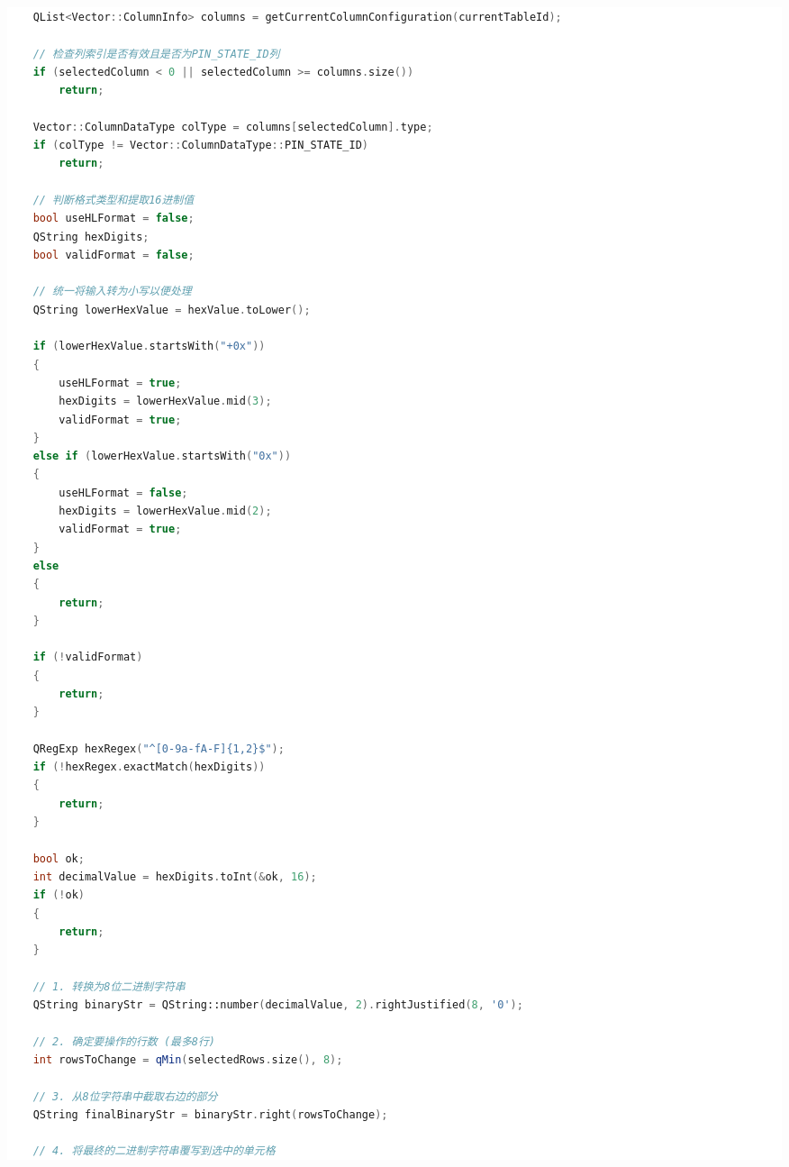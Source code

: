 ```cpp
    QList<Vector::ColumnInfo> columns = getCurrentColumnConfiguration(currentTableId);

    // 检查列索引是否有效且是否为PIN_STATE_ID列
    if (selectedColumn < 0 || selectedColumn >= columns.size())
        return;

    Vector::ColumnDataType colType = columns[selectedColumn].type;
    if (colType != Vector::ColumnDataType::PIN_STATE_ID)
        return;

    // 判断格式类型和提取16进制值
    bool useHLFormat = false;
    QString hexDigits;
    bool validFormat = false;

    // 统一将输入转为小写以便处理
    QString lowerHexValue = hexValue.toLower();

    if (lowerHexValue.startsWith("+0x"))
    {
        useHLFormat = true;
        hexDigits = lowerHexValue.mid(3);
        validFormat = true;
    }
    else if (lowerHexValue.startsWith("0x"))
    {
        useHLFormat = false;
        hexDigits = lowerHexValue.mid(2);
        validFormat = true;
    }
    else
    {
        return;
    }

    if (!validFormat)
    {
        return;
    }

    QRegExp hexRegex("^[0-9a-fA-F]{1,2}$");
    if (!hexRegex.exactMatch(hexDigits))
    {
        return;
    }

    bool ok;
    int decimalValue = hexDigits.toInt(&ok, 16);
    if (!ok)
    {
        return;
    }

    // 1. 转换为8位二进制字符串
    QString binaryStr = QString::number(decimalValue, 2).rightJustified(8, '0');

    // 2. 确定要操作的行数 (最多8行)
    int rowsToChange = qMin(selectedRows.size(), 8);

    // 3. 从8位字符串中截取右边的部分
    QString finalBinaryStr = binaryStr.right(rowsToChange);

    // 4. 将最终的二进制字符串覆写到选中的单元格
```